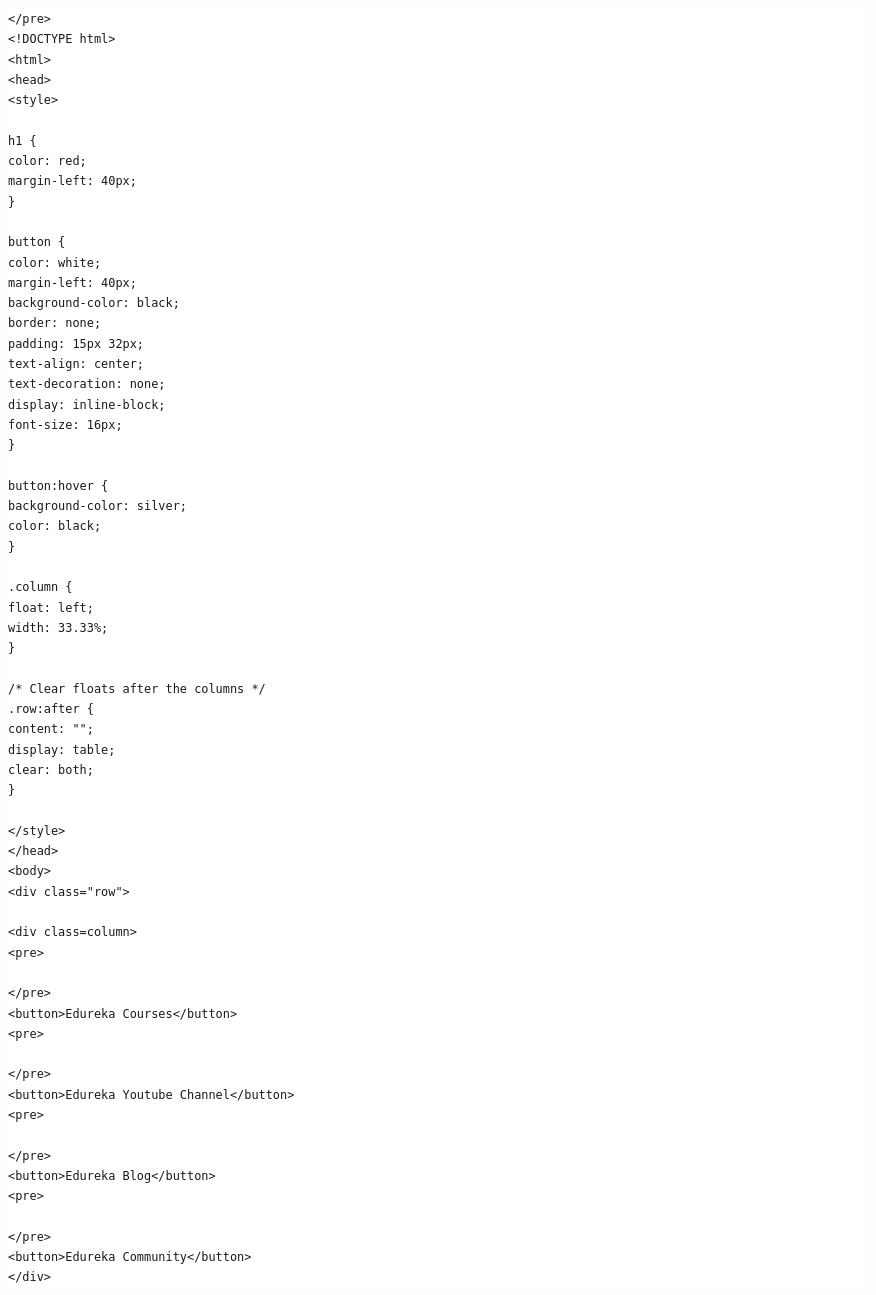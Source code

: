 ```
</pre>
<!DOCTYPE html>
<html>
<head>
<style>

h1 {
color: red;
margin-left: 40px;
}

button {
color: white;
margin-left: 40px;
background-color: black;
border: none;
padding: 15px 32px;
text-align: center;
text-decoration: none;
display: inline-block;
font-size: 16px;
}

button:hover {
background-color: silver;
color: black;
}

.column {
float: left;
width: 33.33%;
}

/* Clear floats after the columns */
.row:after {
content: "";
display: table;
clear: both;
}

</style>
</head>
<body>
<div class="row">

<div class=column>
<pre>

</pre>
<button>Edureka Courses</button>
<pre>

</pre>
<button>Edureka Youtube Channel</button>
<pre>

</pre>
<button>Edureka Blog</button>
<pre>

</pre>
<button>Edureka Community</button>
</div>
```